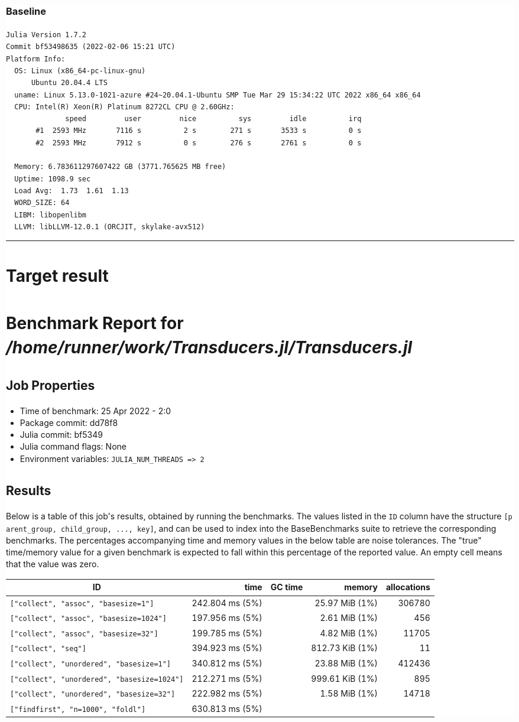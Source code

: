 ### Baseline
```
Julia Version 1.7.2
Commit bf53498635 (2022-02-06 15:21 UTC)
Platform Info:
  OS: Linux (x86_64-pc-linux-gnu)
      Ubuntu 20.04.4 LTS
  uname: Linux 5.13.0-1021-azure #24~20.04.1-Ubuntu SMP Tue Mar 29 15:34:22 UTC 2022 x86_64 x86_64
  CPU: Intel(R) Xeon(R) Platinum 8272CL CPU @ 2.60GHz: 
              speed         user         nice          sys         idle          irq
       #1  2593 MHz       7116 s          2 s        271 s       3533 s          0 s
       #2  2593 MHz       7912 s          0 s        276 s       2761 s          0 s
       
  Memory: 6.783611297607422 GB (3771.765625 MB free)
  Uptime: 1098.9 sec
  Load Avg:  1.73  1.61  1.13
  WORD_SIZE: 64
  LIBM: libopenlibm
  LLVM: libLLVM-12.0.1 (ORCJIT, skylake-avx512)
```

---
# Target result
# Benchmark Report for */home/runner/work/Transducers.jl/Transducers.jl*

## Job Properties
* Time of benchmark: 25 Apr 2022 - 2:0
* Package commit: dd78f8
* Julia commit: bf5349
* Julia command flags: None
* Environment variables: `JULIA_NUM_THREADS => 2`

## Results
Below is a table of this job's results, obtained by running the benchmarks.
The values listed in the `ID` column have the structure `[parent_group, child_group, ..., key]`, and can be used to
index into the BaseBenchmarks suite to retrieve the corresponding benchmarks.
The percentages accompanying time and memory values in the below table are noise tolerances. The "true"
time/memory value for a given benchmark is expected to fall within this percentage of the reported value.
An empty cell means that the value was zero.

| ID                                                  | time            | GC time | memory          | allocations |
|-----------------------------------------------------|----------------:|--------:|----------------:|------------:|
| `["collect", "assoc", "basesize=1"]`                | 242.804 ms (5%) |         |  25.97 MiB (1%) |      306780 |
| `["collect", "assoc", "basesize=1024"]`             | 197.956 ms (5%) |         |   2.61 MiB (1%) |         456 |
| `["collect", "assoc", "basesize=32"]`               | 199.785 ms (5%) |         |   4.82 MiB (1%) |       11705 |
| `["collect", "seq"]`                                | 394.923 ms (5%) |         | 812.73 KiB (1%) |          11 |
| `["collect", "unordered", "basesize=1"]`            | 340.812 ms (5%) |         |  23.88 MiB (1%) |      412436 |
| `["collect", "unordered", "basesize=1024"]`         | 212.271 ms (5%) |         | 999.61 KiB (1%) |         895 |
| `["collect", "unordered", "basesize=32"]`           | 222.982 ms (5%) |         |   1.58 MiB (1%) |       14718 |
| `["findfirst", "n=1000", "foldl"]`                  | 630.813 ms (5%) |         |                 |             |